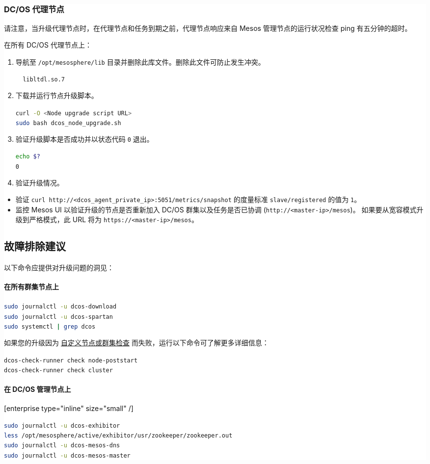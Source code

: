 ### <a name="agents"></a>DC/OS 代理节点

请注意，当升级代理节点时，在代理节点和任务到期之前，代理节点响应来自 Mesos 管理节点的运行状况检查 ping 有五分钟的超时。

在所有 DC/OS 代理节点上：

1. 导航至 `/opt/mesosphere/lib` 目录并删除此库文件。删除此文件可防止发生冲突。
    ```bash
      libltdl.so.7
    ```

1. 下载并运行节点升级脚本。
    ```bash
    curl -O <Node upgrade script URL>
    sudo bash dcos_node_upgrade.sh
    ```

1. 验证升级脚本是否成功并以状态代码 `0` 退出。
    ```bash
    echo $?
    0
    ```

1. 验证升级情况。

 - 验证 `curl http://<dcos_agent_private_ip>:5051/metrics/snapshot` 的度量标准 `slave/registered` 的值为 `1`。
 - 监控 Mesos UI 以验证升级的节点是否重新加入 DC/OS 群集以及任务是否已协调 (`http://<master-ip>/mesos`)。
 如果要从宽容模式升级到严格模式，此 URL 将为 `https://<master-ip>/mesos`。

## <a name="troubleshooting"></a>故障排除建议

以下命令应提供对升级问题的洞见：

#### 在所有群集节点上

```bash
sudo journalctl -u dcos-download
sudo journalctl -u dcos-spartan
sudo systemctl | grep dcos
```

如果您的升级因为 [自定义节点或群集检查](/cn/1.12/installing/ent/custom/node-cluster-health-check/#custom-health-checks) 而失败，运行以下命令可了解更多详细信息：
```bash
dcos-check-runner check node-poststart
dcos-check-runner check cluster
```

#### 在 DC/OS 管理节点上

[enterprise type="inline" size="small" /]
```bash
sudo journalctl -u dcos-exhibitor
less /opt/mesosphere/active/exhibitor/usr/zookeeper/zookeeper.out
sudo journalctl -u dcos-mesos-dns
sudo journalctl -u dcos-mesos-master
```
